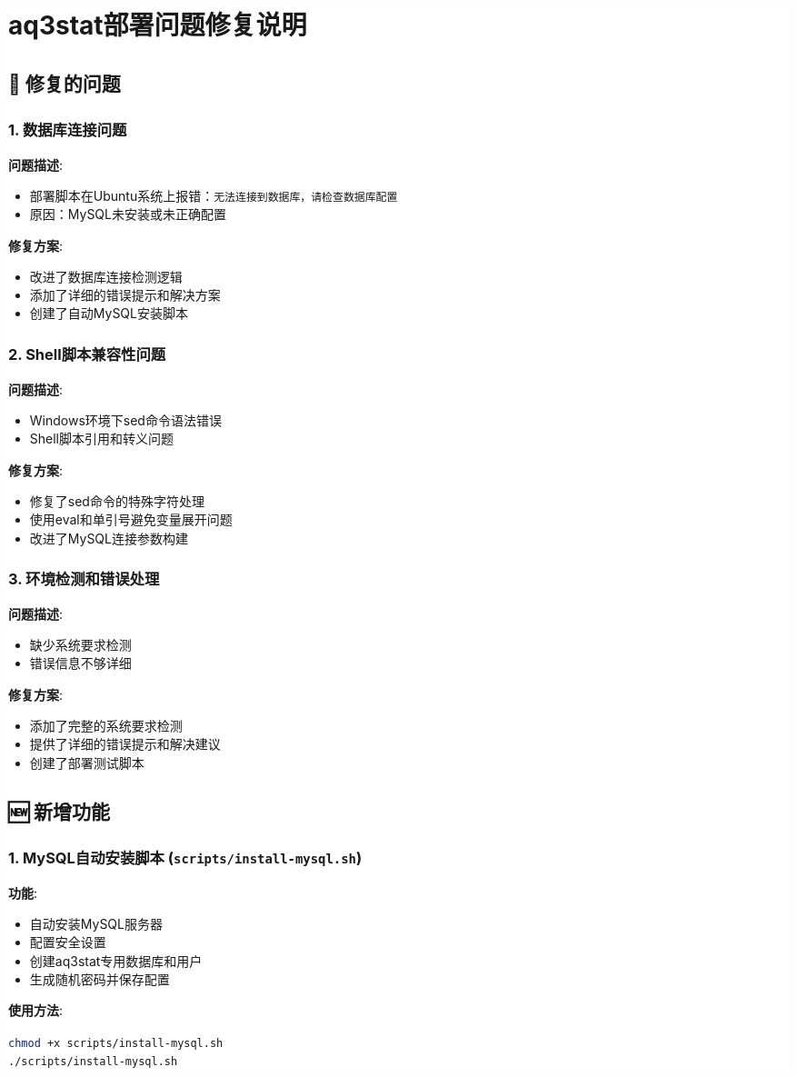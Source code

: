 # aq3stat部署问题修复说明

## 🔧 修复的问题

### 1. 数据库连接问题

**问题描述**: 
- 部署脚本在Ubuntu系统上报错：`无法连接到数据库，请检查数据库配置`
- 原因：MySQL未安装或未正确配置

**修复方案**:
- 改进了数据库连接检测逻辑
- 添加了详细的错误提示和解决方案
- 创建了自动MySQL安装脚本

### 2. Shell脚本兼容性问题

**问题描述**:
- Windows环境下sed命令语法错误
- Shell脚本引用和转义问题

**修复方案**:
- 修复了sed命令的特殊字符处理
- 使用eval和单引号避免变量展开问题
- 改进了MySQL连接参数构建

### 3. 环境检测和错误处理

**问题描述**:
- 缺少系统要求检测
- 错误信息不够详细

**修复方案**:
- 添加了完整的系统要求检测
- 提供了详细的错误提示和解决建议
- 创建了部署测试脚本

## 🆕 新增功能

### 1. MySQL自动安装脚本 (`scripts/install-mysql.sh`)

**功能**:
- 自动安装MySQL服务器
- 配置安全设置
- 创建aq3stat专用数据库和用户
- 生成随机密码并保存配置

**使用方法**:
```bash
chmod +x scripts/install-mysql.sh
./scripts/install-mysql.sh
```
